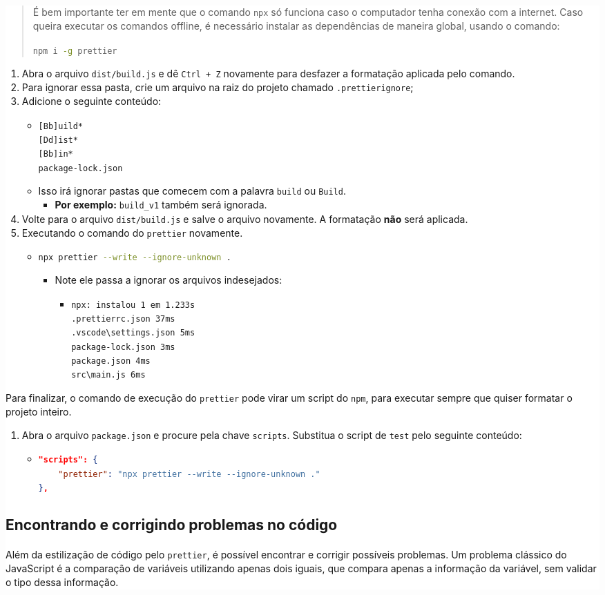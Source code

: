 > É bem importante ter em mente que o comando `npx` só funciona caso o computador tenha conexão com a internet. Caso queira executar os comandos offline, é necessário instalar as dependências de maneira global, usando o comando:
>
> ```bash
> npm i -g prettier
> ```

1. Abra o arquivo `dist/build.js` e dê `Ctrl + Z` novamente para desfazer a formatação aplicada pelo comando.
2. Para ignorar essa pasta, crie um arquivo na raiz do projeto chamado `.prettierignore`;
3. Adicione o seguinte conteúdo:
   * ```bash
     [Bb]uild*
     [Dd]ist*
     [Bb]in*
     package-lock.json
     ```
   * Isso irá ignorar pastas que comecem com a palavra `build` ou `Build`.
     * **Por exemplo:** `build_v1` também será ignorada.
4. Volte para o arquivo `dist/build.js` e salve o arquivo novamente. A formatação **não** será aplicada.
5. Executando o comando do `prettier` novamente.
   * ```bash
     npx prettier --write --ignore-unknown .
     ```
     * Note ele passa a ignorar os arquivos indesejados:
       * ```
         npx: instalou 1 em 1.233s
         .prettierrc.json 37ms
         .vscode\settings.json 5ms
         package-lock.json 3ms
         package.json 4ms
         src\main.js 6ms
         ```

Para finalizar, o comando de execução do `prettier` pode virar um script do `npm`, para executar sempre que quiser formatar o projeto inteiro.

1. Abra o arquivo `package.json` e procure pela chave `scripts`. Substitua o script de `test` pelo seguinte conteúdo:
   * ```json
     "scripts": {
         "prettier": "npx prettier --write --ignore-unknown ."
     },
     ```

## Encontrando e corrigindo problemas no código

Além da estilização de código pelo `prettier`, é possível encontrar e corrigir possíveis problemas. Um problema clássico do JavaScript é a comparação de variáveis utilizando apenas dois iguais, que compara apenas a informação da variável, sem validar o tipo dessa informação.
